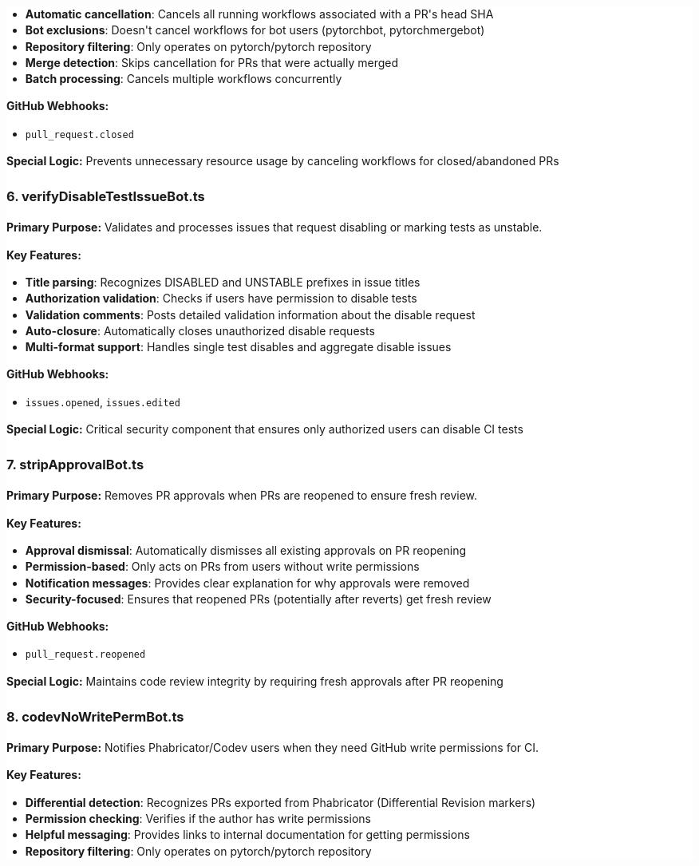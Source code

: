 - **Automatic cancellation**: Cancels all running workflows associated with a PR's head SHA
- **Bot exclusions**: Doesn't cancel workflows for bot users (pytorchbot, pytorchmergebot)
- **Repository filtering**: Only operates on pytorch/pytorch repository
- **Merge detection**: Skips cancellation for PRs that were actually merged
- **Batch processing**: Cancels multiple workflows concurrently

**GitHub Webhooks:**

- `pull_request.closed`

**Special Logic:** Prevents unnecessary resource usage by canceling workflows for closed/abandoned PRs

### 6. verifyDisableTestIssueBot.ts

**Primary Purpose:** Validates and processes issues that request disabling or marking tests as unstable.

**Key Features:**

- **Title parsing**: Recognizes DISABLED and UNSTABLE prefixes in issue titles
- **Authorization validation**: Checks if users have permission to disable tests
- **Validation comments**: Posts detailed validation information about the disable request
- **Auto-closure**: Automatically closes unauthorized disable requests
- **Multi-format support**: Handles single test disables and aggregate disable issues

**GitHub Webhooks:**

- `issues.opened`, `issues.edited`

**Special Logic:** Critical security component that ensures only authorized users can disable CI tests

### 7. stripApprovalBot.ts

**Primary Purpose:** Removes PR approvals when PRs are reopened to ensure fresh review.

**Key Features:**

- **Approval dismissal**: Automatically dismisses all existing approvals on PR reopening
- **Permission-based**: Only acts on PRs from users without write permissions
- **Notification messages**: Provides clear explanation for why approvals were removed
- **Security-focused**: Ensures that reopened PRs (potentially after reverts) get fresh review

**GitHub Webhooks:**

- `pull_request.reopened`

**Special Logic:** Maintains code review integrity by requiring fresh approvals after PR reopening

### 8. codevNoWritePermBot.ts

**Primary Purpose:** Notifies Phabricator/Codev users when they need GitHub write permissions for CI.

**Key Features:**

- **Differential detection**: Recognizes PRs exported from Phabricator (Differential Revision markers)
- **Permission checking**: Verifies if the author has write permissions
- **Helpful messaging**: Provides links to internal documentation for getting permissions
- **Repository filtering**: Only operates on pytorch/pytorch repository
